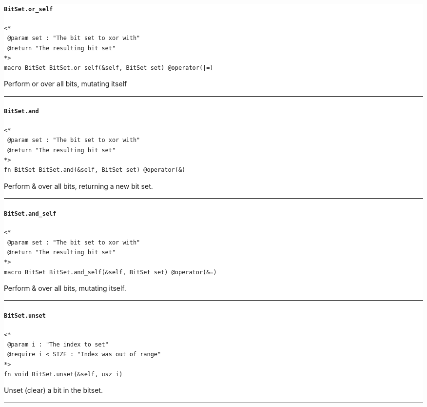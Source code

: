 
#### `BitSet.or_self`

```c3
<*
 @param set : "The bit set to xor with"
 @return "The resulting bit set"
*>
macro BitSet BitSet.or_self(&self, BitSet set) @operator(|=)
```

Perform or over all bits, mutating itself


---

#### `BitSet.and`

```c3
<*
 @param set : "The bit set to xor with"
 @return "The resulting bit set"
*>
fn BitSet BitSet.and(&self, BitSet set) @operator(&)
```

Perform & over all bits, returning a new bit set.


---

#### `BitSet.and_self`

```c3
<*
 @param set : "The bit set to xor with"
 @return "The resulting bit set"
*>
macro BitSet BitSet.and_self(&self, BitSet set) @operator(&=)
```

Perform & over all bits, mutating itself.


---

#### `BitSet.unset`

```c3
<*
 @param i : "The index to set"
 @require i < SIZE : "Index was out of range"
*>
fn void BitSet.unset(&self, usz i)
```

Unset (clear) a bit in the bitset.


---